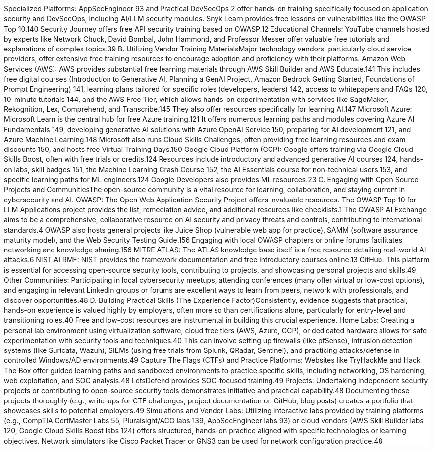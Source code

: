 Specialized Platforms: AppSecEngineer 93 and Practical DevSecOps 2 offer hands-on training specifically focused on application security and DevSecOps, including AI/LLM security modules. Snyk Learn provides free lessons on vulnerabilities like the OWASP Top 10.140 Security Journey offers free API security training based on OWASP.12
Educational Channels: YouTube channels hosted by experts like Network Chuck, David Bombal, John Hammond, and Professor Messer offer valuable free tutorials and explanations of complex topics.39
B. Utilizing Vendor Training MaterialsMajor technology vendors, particularly cloud service providers, offer extensive free training resources to encourage adoption and proficiency with their platforms.
Amazon Web Services (AWS): AWS provides substantial free learning materials through AWS Skill Builder and AWS Educate.141 This includes free digital courses (Introduction to Generative AI, Planning a GenAI Project, Amazon Bedrock Getting Started, Foundations of Prompt Engineering) 141, learning plans tailored for specific roles (developers, leaders) 142, access to whitepapers and FAQs 120, 10-minute tutorials 144, and the AWS Free Tier, which allows hands-on experimentation with services like SageMaker, Rekognition, Lex, Comprehend, and Transcribe.145 They also offer resources specifically for learning AI.147
Microsoft Azure: Microsoft Learn is the central hub for free Azure training.121 It offers numerous learning paths and modules covering Azure AI Fundamentals 149, developing generative AI solutions with Azure OpenAI Service 150, preparing for AI development 121, and Azure Machine Learning.148 Microsoft also runs Cloud Skills Challenges, often providing free learning resources and exam discounts 150, and hosts free Virtual Training Days.150
Google Cloud Platform (GCP): Google offers training via Google Cloud Skills Boost, often with free trials or credits.124 Resources include introductory and advanced generative AI courses 124, hands-on labs, skill badges 151, the Machine Learning Crash Course 152, the AI Essentials course for non-technical users 153, and specific learning paths for ML engineers.124 Google Developers also provides ML resources.23
C. Engaging with Open Source Projects and CommunitiesThe open-source community is a vital resource for learning, collaboration, and staying current in cybersecurity and AI.
OWASP: The Open Web Application Security Project offers invaluable resources. The OWASP Top 10 for LLM Applications project provides the list, remediation advice, and additional resources like checklists.1 The OWASP AI Exchange aims to be a comprehensive, collaborative resource on AI security and privacy threats and controls, contributing to international standards.4 OWASP also hosts general projects like Juice Shop (vulnerable web app for practice), SAMM (software assurance maturity model), and the Web Security Testing Guide.156 Engaging with local OWASP chapters or online forums facilitates networking and knowledge sharing.156
MITRE ATLAS: The ATLAS knowledge base itself is a free resource detailing real-world AI attacks.6
NIST AI RMF: NIST provides the framework documentation and free introductory courses online.13
GitHub: This platform is essential for accessing open-source security tools, contributing to projects, and showcasing personal projects and skills.49
Other Communities: Participating in local cybersecurity meetups, attending conferences (many offer virtual or low-cost options), and engaging in relevant LinkedIn groups or forums are excellent ways to learn from peers, network with professionals, and discover opportunities.48
D. Building Practical Skills (The Experience Factor)Consistently, evidence suggests that practical, hands-on experience is valued highly by employers, often more so than certifications alone, particularly for entry-level and transitioning roles.40 Free and low-cost resources are instrumental in building this crucial experience.
Home Labs: Creating a personal lab environment using virtualization software, cloud free tiers (AWS, Azure, GCP), or dedicated hardware allows for safe experimentation with security tools and techniques.40 This can involve setting up firewalls (like pfSense), intrusion detection systems (like Suricata, Wazuh), SIEMs (using free trials from Splunk, QRadar, Sentinel), and practicing attacks/defense in controlled Windows/AD environments.49
Capture The Flags (CTFs) and Practice Platforms: Websites like TryHackMe and Hack The Box offer guided learning paths and sandboxed environments to practice specific skills, including networking, OS hardening, web exploitation, and SOC analysis.48 LetsDefend provides SOC-focused training.49
Projects: Undertaking independent security projects or contributing to open-source security tools demonstrates initiative and practical capability.48 Documenting these projects thoroughly (e.g., write-ups for CTF challenges, project documentation on GitHub, blog posts) creates a portfolio that showcases skills to potential employers.49
Simulations and Vendor Labs: Utilizing interactive labs provided by training platforms (e.g., CompTIA CertMaster Labs 55, Pluralsight/ACG labs 139, AppSecEngineer labs 93) or cloud vendors (AWS Skill Builder labs 120, Google Cloud Skills Boost labs 124) offers structured, hands-on practice aligned with specific technologies or learning objectives. Network simulators like Cisco Packet Tracer or GNS3 can be used for network configuration practice.48